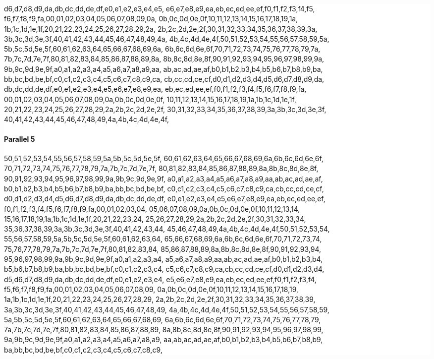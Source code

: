d6,d7,d8,d9,da,db,dc,dd,de,df,e0,e1,e2,e3,e4,e5,
e6,e7,e8,e9,ea,eb,ec,ed,ee,ef,f0,f1,f2,f3,f4,f5,
f6,f7,f8,f9,fa,00,01,02,03,04,05,06,07,08,09,0a,
0b,0c,0d,0e,0f,10,11,12,13,14,15,16,17,18,19,1a,
1b,1c,1d,1e,1f,20,21,22,23,24,25,26,27,28,29,2a,
2b,2c,2d,2e,2f,30,31,32,33,34,35,36,37,38,39,3a,
3b,3c,3d,3e,3f,40,41,42,43,44,45,46,47,48,49,4a,
4b,4c,4d,4e,4f,50,51,52,53,54,55,56,57,58,59,5a,
5b,5c,5d,5e,5f,60,61,62,63,64,65,66,67,68,69,6a,
6b,6c,6d,6e,6f,70,71,72,73,74,75,76,77,78,79,7a,
7b,7c,7d,7e,7f,80,81,82,83,84,85,86,87,88,89,8a,
8b,8c,8d,8e,8f,90,91,92,93,94,95,96,97,98,99,9a,
9b,9c,9d,9e,9f,a0,a1,a2,a3,a4,a5,a6,a7,a8,a9,aa,
ab,ac,ad,ae,af,b0,b1,b2,b3,b4,b5,b6,b7,b8,b9,ba,
bb,bc,bd,be,bf,c0,c1,c2,c3,c4,c5,c6,c7,c8,c9,ca,
cb,cc,cd,ce,cf,d0,d1,d2,d3,d4,d5,d6,d7,d8,d9,da,
db,dc,dd,de,df,e0,e1,e2,e3,e4,e5,e6,e7,e8,e9,ea,
eb,ec,ed,ee,ef,f0,f1,f2,f3,f4,f5,f6,f7,f8,f9,fa,
00,01,02,03,04,05,06,07,08,09,0a,0b,0c,0d,0e,0f,
10,11,12,13,14,15,16,17,18,19,1a,1b,1c,1d,1e,1f,
20,21,22,23,24,25,26,27,28,29,2a,2b,2c,2d,2e,2f,
30,31,32,33,34,35,36,37,38,39,3a,3b,3c,3d,3e,3f,
40,41,42,43,44,45,46,47,48,49,4a,4b,4c,4d,4e,4f,

#### Parallel 5
50,51,52,53,54,55,56,57,58,59,5a,5b,5c,5d,5e,5f,
60,61,62,63,64,65,66,67,68,69,6a,6b,6c,6d,6e,6f,
70,71,72,73,74,75,76,77,78,79,7a,7b,7c,7d,7e,7f,
80,81,82,83,84,85,86,87,88,89,8a,8b,8c,8d,8e,8f,
90,91,92,93,94,95,96,97,98,99,9a,9b,9c,9d,9e,9f,
a0,a1,a2,a3,a4,a5,a6,a7,a8,a9,aa,ab,ac,ad,ae,af,
b0,b1,b2,b3,b4,b5,b6,b7,b8,b9,ba,bb,bc,bd,be,bf,
c0,c1,c2,c3,c4,c5,c6,c7,c8,c9,ca,cb,cc,cd,ce,cf,
d0,d1,d2,d3,d4,d5,d6,d7,d8,d9,da,db,dc,dd,de,df,
e0,e1,e2,e3,e4,e5,e6,e7,e8,e9,ea,eb,ec,ed,ee,ef,
f0,f1,f2,f3,f4,f5,f6,f7,f8,f9,fa,00,01,02,03,04,
05,06,07,08,09,0a,0b,0c,0d,0e,0f,10,11,12,13,14,
15,16,17,18,19,1a,1b,1c,1d,1e,1f,20,21,22,23,24,
25,26,27,28,29,2a,2b,2c,2d,2e,2f,30,31,32,33,34,
35,36,37,38,39,3a,3b,3c,3d,3e,3f,40,41,42,43,44,
45,46,47,48,49,4a,4b,4c,4d,4e,4f,50,51,52,53,54,
55,56,57,58,59,5a,5b,5c,5d,5e,5f,60,61,62,63,64,
65,66,67,68,69,6a,6b,6c,6d,6e,6f,70,71,72,73,74,
75,76,77,78,79,7a,7b,7c,7d,7e,7f,80,81,82,83,84,
85,86,87,88,89,8a,8b,8c,8d,8e,8f,90,91,92,93,94,
95,96,97,98,99,9a,9b,9c,9d,9e,9f,a0,a1,a2,a3,a4,
a5,a6,a7,a8,a9,aa,ab,ac,ad,ae,af,b0,b1,b2,b3,b4,
b5,b6,b7,b8,b9,ba,bb,bc,bd,be,bf,c0,c1,c2,c3,c4,
c5,c6,c7,c8,c9,ca,cb,cc,cd,ce,cf,d0,d1,d2,d3,d4,
d5,d6,d7,d8,d9,da,db,dc,dd,de,df,e0,e1,e2,e3,e4,
e5,e6,e7,e8,e9,ea,eb,ec,ed,ee,ef,f0,f1,f2,f3,f4,
f5,f6,f7,f8,f9,fa,00,01,02,03,04,05,06,07,08,09,
0a,0b,0c,0d,0e,0f,10,11,12,13,14,15,16,17,18,19,
1a,1b,1c,1d,1e,1f,20,21,22,23,24,25,26,27,28,29,
2a,2b,2c,2d,2e,2f,30,31,32,33,34,35,36,37,38,39,
3a,3b,3c,3d,3e,3f,40,41,42,43,44,45,46,47,48,49,
4a,4b,4c,4d,4e,4f,50,51,52,53,54,55,56,57,58,59,
5a,5b,5c,5d,5e,5f,60,61,62,63,64,65,66,67,68,69,
6a,6b,6c,6d,6e,6f,70,71,72,73,74,75,76,77,78,79,
7a,7b,7c,7d,7e,7f,80,81,82,83,84,85,86,87,88,89,
8a,8b,8c,8d,8e,8f,90,91,92,93,94,95,96,97,98,99,
9a,9b,9c,9d,9e,9f,a0,a1,a2,a3,a4,a5,a6,a7,a8,a9,
aa,ab,ac,ad,ae,af,b0,b1,b2,b3,b4,b5,b6,b7,b8,b9,
ba,bb,bc,bd,be,bf,c0,c1,c2,c3,c4,c5,c6,c7,c8,c9,